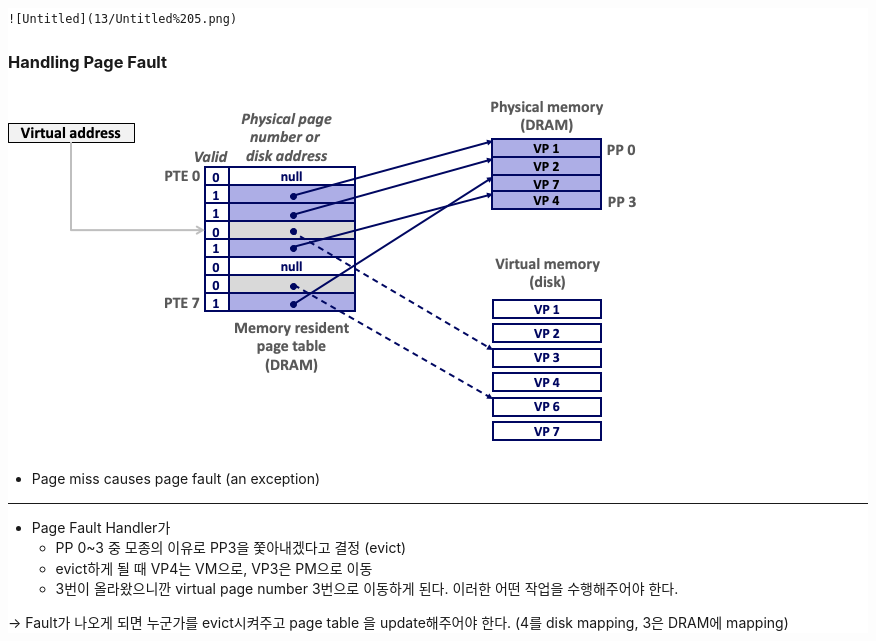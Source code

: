     ![Untitled](13/Untitled%205.png)
    

### Handling Page Fault

![Untitled](13/Untitled%206.png)

- Page miss causes page fault (an exception)

---

- Page Fault Handler가
    - PP 0~3 중 모종의 이유로 PP3을 쫓아내겠다고 결정 (evict)
    - evict하게 될 때 VP4는 VM으로, VP3은 PM으로 이동
    - 3번이 올라왔으니깐 virtual page number 3번으로 이동하게 된다. 이러한 어떤 작업을 수행해주어야 한다.

→ Fault가 나오게 되면 누군가를 evict시켜주고 page table 을 update해주어야 한다. (4를 disk mapping, 3은 DRAM에 mapping)
